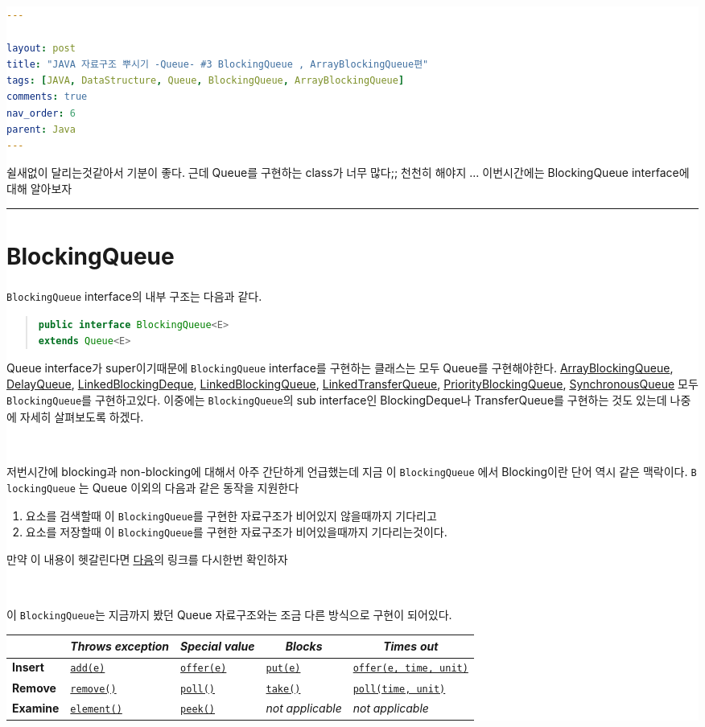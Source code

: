 ```yaml
---

layout: post
title: "JAVA 자료구조 뿌시기 -Queue- #3 BlockingQueue , ArrayBlockingQueue편"
tags: [JAVA, DataStructure, Queue, BlockingQueue, ArrayBlockingQueue]
comments: true
nav_order: 6
parent: Java
---
```




쉴새없이 달리는것같아서 기분이 좋다. 근데 Queue를 구현하는 class가 너무 많다;; 천천히 해야지 ... 이번시간에는 BlockingQueue interface에 대해 알아보자 

***



# BlockingQueue<E>

`BlockingQueue` interface의 내부 구조는 다음과 같다.

> ```java
> public interface BlockingQueue<E>
> extends Queue<E>
> ```

Queue interface가 super이기때문에 `BlockingQueue` interface를 구현하는 클래스는 모두 Queue를 구현해야한다. [ArrayBlockingQueue](https://docs.oracle.com/javase/8/docs/api/java/util/concurrent/ArrayBlockingQueue.html), [DelayQueue](https://docs.oracle.com/javase/8/docs/api/java/util/concurrent/DelayQueue.html), [LinkedBlockingDeque](https://docs.oracle.com/javase/8/docs/api/java/util/concurrent/LinkedBlockingDeque.html), [LinkedBlockingQueue](https://docs.oracle.com/javase/8/docs/api/java/util/concurrent/LinkedBlockingQueue.html), [LinkedTransferQueue](https://docs.oracle.com/javase/8/docs/api/java/util/concurrent/LinkedTransferQueue.html), [PriorityBlockingQueue](https://docs.oracle.com/javase/8/docs/api/java/util/concurrent/PriorityBlockingQueue.html), [SynchronousQueue](https://docs.oracle.com/javase/8/docs/api/java/util/concurrent/SynchronousQueue.html)  모두 `BlockingQueue`를 구현하고있다. 이중에는 `BlockingQueue`의 sub interface인 BlockingDeque나 TransferQueue를 구현하는 것도 있는데 나중에 자세히 살펴보도록 하겠다.

<br>

저번시간에 blocking과 non-blocking에 대해서 아주 간단하게 언급했는데 지금 이 `BlockingQueue` 에서 Blocking이란 단어 역시 같은 맥락이다. `BlockingQueue` 는 Queue 이외의 다음과 같은 동작을 지원한다

1. 요소를 검색할때 이 `BlockingQueue`를 구현한 자료구조가 비어있지 않을때까지 기다리고 
2. 요소를 저장할때 이 `BlockingQueue`를 구현한 자료구조가 비어있을때까지 기다리는것이다. 

만약 이 내용이 헷갈린다면 [다음](https://homoefficio.github.io/2017/02/19/Blocking-NonBlocking-Synchronous-Asynchronous/)의 링크를 다시한번 확인하자

<br>

이 `BlockingQueue`는 지금까지 봤던 Queue 자료구조와는 조금 다른 방식으로 구현이 되어있다.

|             | *Throws exception*                                           | *Special value*                                              | *Blocks*                                                     | *Times out*                                                  |
| ----------- | ------------------------------------------------------------ | ------------------------------------------------------------ | ------------------------------------------------------------ | ------------------------------------------------------------ |
| **Insert**  | [`add(e)`](https://docs.oracle.com/javase/8/docs/api/java/util/concurrent/BlockingQueue.html#add-E-) | [`offer(e)`](https://docs.oracle.com/javase/8/docs/api/java/util/concurrent/BlockingQueue.html#offer-E-) | [`put(e)`](https://docs.oracle.com/javase/8/docs/api/java/util/concurrent/BlockingQueue.html#put-E-) | [`offer(e, time, unit)`](https://docs.oracle.com/javase/8/docs/api/java/util/concurrent/BlockingQueue.html#offer-E-long-java.util.concurrent.TimeUnit-) |
| **Remove**  | [`remove()`](https://docs.oracle.com/javase/8/docs/api/java/util/concurrent/BlockingQueue.html#remove-java.lang.Object-) | [`poll()`](https://docs.oracle.com/javase/8/docs/api/java/util/concurrent/BlockingQueue.html#poll-long-java.util.concurrent.TimeUnit-) | [`take()`](https://docs.oracle.com/javase/8/docs/api/java/util/concurrent/BlockingQueue.html#take--) | [`poll(time, unit)`](https://docs.oracle.com/javase/8/docs/api/java/util/concurrent/BlockingQueue.html#poll-long-java.util.concurrent.TimeUnit-) |
| **Examine** | [`element()`](https://docs.oracle.com/javase/8/docs/api/java/util/Queue.html#element--) | [`peek()`](https://docs.oracle.com/javase/8/docs/api/java/util/Queue.html#peek--) | *not applicable*                                             | *not applicable*                                             |

